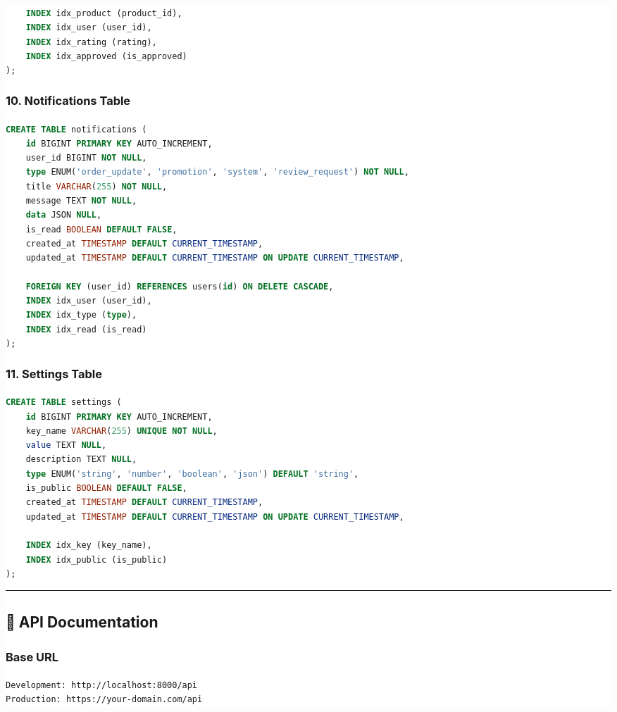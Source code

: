 ```sql
    INDEX idx_product (product_id),
    INDEX idx_user (user_id),
    INDEX idx_rating (rating),
    INDEX idx_approved (is_approved)
);
```

### **10. Notifications Table**
```sql
CREATE TABLE notifications (
    id BIGINT PRIMARY KEY AUTO_INCREMENT,
    user_id BIGINT NOT NULL,
    type ENUM('order_update', 'promotion', 'system', 'review_request') NOT NULL,
    title VARCHAR(255) NOT NULL,
    message TEXT NOT NULL,
    data JSON NULL,
    is_read BOOLEAN DEFAULT FALSE,
    created_at TIMESTAMP DEFAULT CURRENT_TIMESTAMP,
    updated_at TIMESTAMP DEFAULT CURRENT_TIMESTAMP ON UPDATE CURRENT_TIMESTAMP,
    
    FOREIGN KEY (user_id) REFERENCES users(id) ON DELETE CASCADE,
    INDEX idx_user (user_id),
    INDEX idx_type (type),
    INDEX idx_read (is_read)
);
```

### **11. Settings Table**
```sql
CREATE TABLE settings (
    id BIGINT PRIMARY KEY AUTO_INCREMENT,
    key_name VARCHAR(255) UNIQUE NOT NULL,
    value TEXT NULL,
    description TEXT NULL,
    type ENUM('string', 'number', 'boolean', 'json') DEFAULT 'string',
    is_public BOOLEAN DEFAULT FALSE,
    created_at TIMESTAMP DEFAULT CURRENT_TIMESTAMP,
    updated_at TIMESTAMP DEFAULT CURRENT_TIMESTAMP ON UPDATE CURRENT_TIMESTAMP,
    
    INDEX idx_key (key_name),
    INDEX idx_public (is_public)
);
```

---

## 🚀 **API Documentation**

### **Base URL**
```
Development: http://localhost:8000/api
Production: https://your-domain.com/api
```
